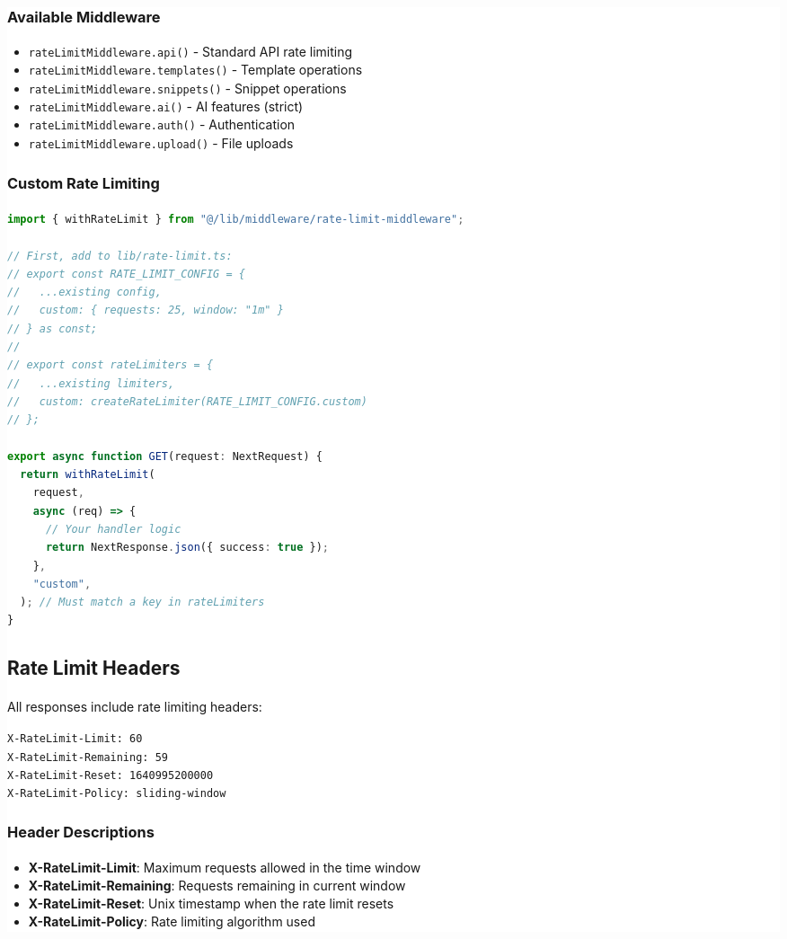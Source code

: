 ### Available Middleware

- `rateLimitMiddleware.api()` - Standard API rate limiting
- `rateLimitMiddleware.templates()` - Template operations
- `rateLimitMiddleware.snippets()` - Snippet operations
- `rateLimitMiddleware.ai()` - AI features (strict)
- `rateLimitMiddleware.auth()` - Authentication
- `rateLimitMiddleware.upload()` - File uploads

### Custom Rate Limiting

```typescript
import { withRateLimit } from "@/lib/middleware/rate-limit-middleware";

// First, add to lib/rate-limit.ts:
// export const RATE_LIMIT_CONFIG = {
//   ...existing config,
//   custom: { requests: 25, window: "1m" }
// } as const;
//
// export const rateLimiters = {
//   ...existing limiters,
//   custom: createRateLimiter(RATE_LIMIT_CONFIG.custom)
// };

export async function GET(request: NextRequest) {
  return withRateLimit(
    request,
    async (req) => {
      // Your handler logic
      return NextResponse.json({ success: true });
    },
    "custom",
  ); // Must match a key in rateLimiters
}
```

## Rate Limit Headers

All responses include rate limiting headers:

```
X-RateLimit-Limit: 60
X-RateLimit-Remaining: 59
X-RateLimit-Reset: 1640995200000
X-RateLimit-Policy: sliding-window
```

### Header Descriptions

- **X-RateLimit-Limit**: Maximum requests allowed in the time window
- **X-RateLimit-Remaining**: Requests remaining in current window
- **X-RateLimit-Reset**: Unix timestamp when the rate limit resets
- **X-RateLimit-Policy**: Rate limiting algorithm used
